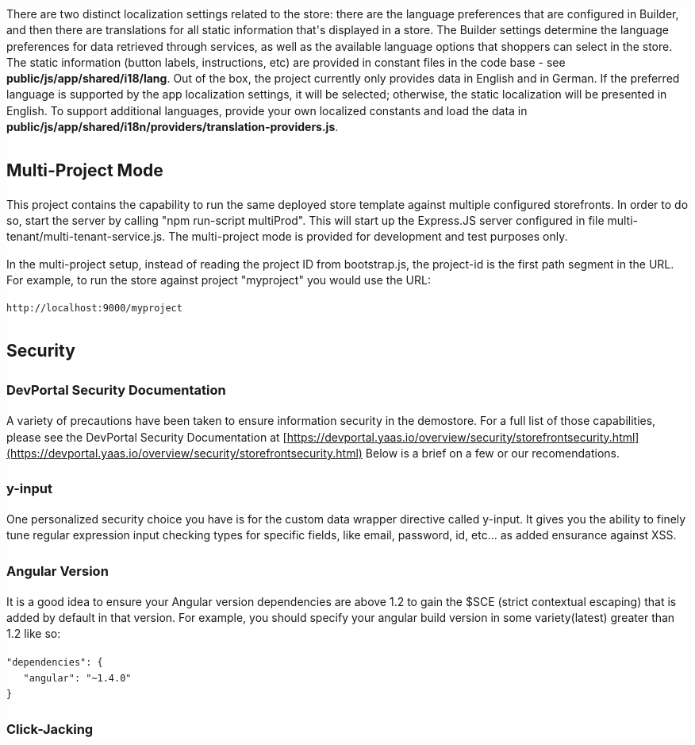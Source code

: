 There are two distinct localization settings related to the store:  there are the language preferences that are configured in Builder, and then there are translations for all static information that's displayed in a store.  The Builder settings determine the language preferences for data retrieved through services, as well as the available language options that shoppers can select in the store.  The static information (button labels, instructions, etc) are provided in constant files in the code base - see **public/js/app/shared/i18/lang**.  Out of the box, the project currently only provides data in English and in German.  If the preferred language is supported by the app localization settings, it will be selected; otherwise, the static localization will be presented in English.  To support additional languages, provide your own localized constants and load the data in **public/js/app/shared/i18n/providers/translation-providers.js**.

## Multi-Project Mode

This project contains the capability to run the same deployed store template against multiple configured storefronts. In order to do so, start the server by calling  "npm run-script multiProd".  This will start up the Express.JS server configured in file multi-tenant/multi-tenant-service.js. The multi-project mode is provided for development and test purposes only.

In the multi-project setup, instead of reading the project ID from bootstrap.js, the project-id is the first path segment in the URL. For example, to run the store against project "myproject" you would use the URL:

    http://localhost:9000/myproject

## Security

### DevPortal Security Documentation

A variety of precautions have been taken to ensure information security in the demostore. For a full list of those capabilities, please see the DevPortal Security Documentation at [https://devportal.yaas.io/overview/security/storefrontsecurity.html](https://devportal.yaas.io/overview/security/storefrontsecurity.html) Below is a brief on a few or our recomendations.

### y-input

One personalized security choice you have is for the custom data wrapper directive called y-input. It gives you the ability to finely tune regular expression input checking types for specific fields, like email, password, id, etc... as added ensurance against XSS.

### Angular Version

It is a good idea to ensure your Angular version dependencies are above 1.2 to gain the $SCE (strict contextual escaping) that is added by default in that version. For example, you should specify your angular build version in some variety(latest) greater than 1.2 like so:
```  
"dependencies": {
   "angular": "~1.4.0"
}
```

### Click-Jacking
